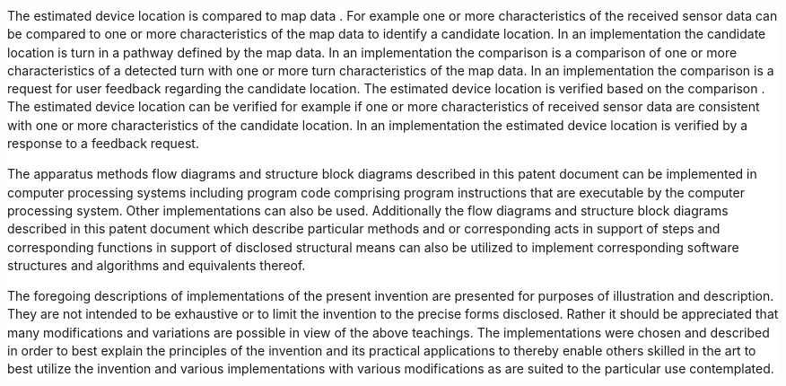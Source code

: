 The estimated device location is compared to map data . For example one or more characteristics of the received sensor data can be compared to one or more characteristics of the map data to identify a candidate location. In an implementation the candidate location is turn in a pathway defined by the map data. In an implementation the comparison is a comparison of one or more characteristics of a detected turn with one or more turn characteristics of the map data. In an implementation the comparison is a request for user feedback regarding the candidate location. The estimated device location is verified based on the comparison . The estimated device location can be verified for example if one or more characteristics of received sensor data are consistent with one or more characteristics of the candidate location. In an implementation the estimated device location is verified by a response to a feedback request.

The apparatus methods flow diagrams and structure block diagrams described in this patent document can be implemented in computer processing systems including program code comprising program instructions that are executable by the computer processing system. Other implementations can also be used. Additionally the flow diagrams and structure block diagrams described in this patent document which describe particular methods and or corresponding acts in support of steps and corresponding functions in support of disclosed structural means can also be utilized to implement corresponding software structures and algorithms and equivalents thereof.

The foregoing descriptions of implementations of the present invention are presented for purposes of illustration and description. They are not intended to be exhaustive or to limit the invention to the precise forms disclosed. Rather it should be appreciated that many modifications and variations are possible in view of the above teachings. The implementations were chosen and described in order to best explain the principles of the invention and its practical applications to thereby enable others skilled in the art to best utilize the invention and various implementations with various modifications as are suited to the particular use contemplated.

